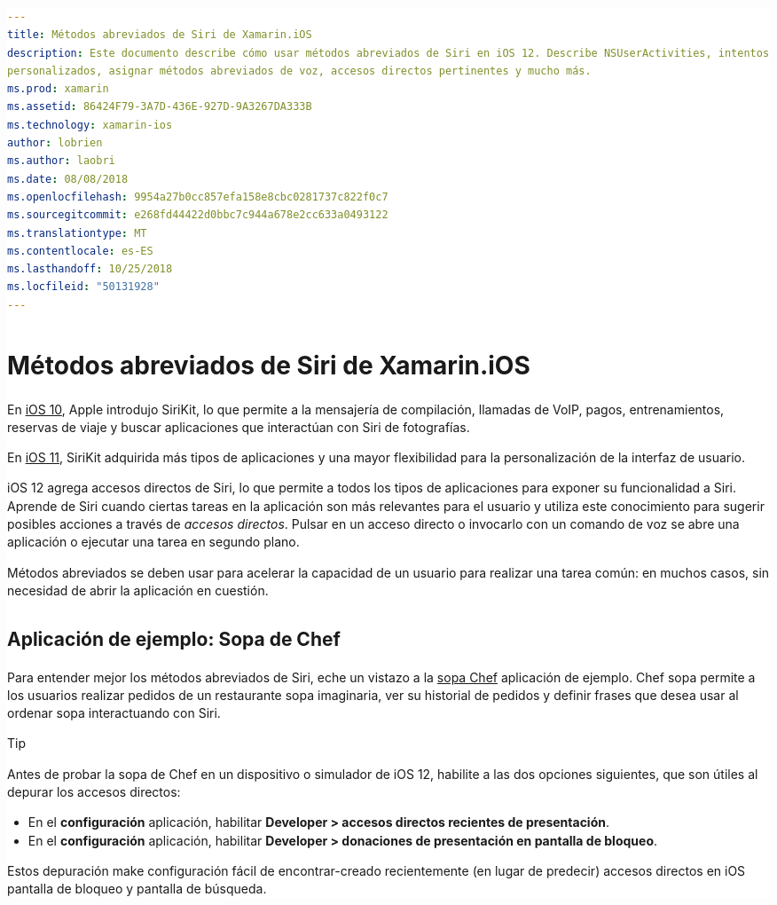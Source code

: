 ```yaml
---
title: Métodos abreviados de Siri de Xamarin.iOS
description: Este documento describe cómo usar métodos abreviados de Siri en iOS 12. Describe NSUserActivities, intentos personalizados, asignar métodos abreviados de voz, accesos directos pertinentes y mucho más.
ms.prod: xamarin
ms.assetid: 86424F79-3A7D-436E-927D-9A3267DA333B
ms.technology: xamarin-ios
author: lobrien
ms.author: laobri
ms.date: 08/08/2018
ms.openlocfilehash: 9954a27b0cc857efa158e8cbc0281737c822f0c7
ms.sourcegitcommit: e268fd44422d0bbc7c944a678e2cc633a0493122
ms.translationtype: MT
ms.contentlocale: es-ES
ms.lasthandoff: 10/25/2018
ms.locfileid: "50131928"
---
```

# <a name="siri-shortcuts-in-xamarinios"></a>Métodos abreviados de Siri de Xamarin.iOS

En [iOS 10](~/ios/platform/sirikit/index.md), Apple introdujo SiriKit, lo que permite a la mensajería de compilación, llamadas de VoIP, pagos, entrenamientos, reservas de viaje y buscar aplicaciones que interactúan con Siri de fotografías.

En [iOS 11](~/ios/platform/introduction-to-ios11/sirikit.md), SiriKit adquirida más tipos de aplicaciones y una mayor flexibilidad para la personalización de la interfaz de usuario.

iOS 12 agrega accesos directos de Siri, lo que permite a todos los tipos de aplicaciones para exponer su funcionalidad a Siri. Aprende de Siri cuando ciertas tareas en la aplicación son más relevantes para el usuario y utiliza este conocimiento para sugerir posibles acciones a través de _accesos directos_. Pulsar en un acceso directo o invocarlo con un comando de voz se abre una aplicación o ejecutar una tarea en segundo plano.

Métodos abreviados se deben usar para acelerar la capacidad de un usuario para realizar una tarea común: en muchos casos, sin necesidad de abrir la aplicación en cuestión.

## <a name="sample-app-soup-chef"></a>Aplicación de ejemplo: Sopa de Chef

Para entender mejor los métodos abreviados de Siri, eche un vistazo a la [sopa Chef](https://developer.xamarin.com/samples/monotouch/ios12/SoupChef/) aplicación de ejemplo. Chef sopa permite a los usuarios realizar pedidos de un restaurante sopa imaginaria, ver su historial de pedidos y definir frases que desea usar al ordenar sopa interactuando con Siri.

> [!TIP]
> Antes de probar la sopa de Chef en un dispositivo o simulador de iOS 12, habilite a las dos opciones siguientes, que son útiles al depurar los accesos directos:
>
> - En el **configuración** aplicación, habilitar **Developer > accesos directos recientes de presentación**.
> - En el **configuración** aplicación, habilitar **Developer > donaciones de presentación en pantalla de bloqueo**.
>
> Estos depuración make configuración fácil de encontrar-creado recientemente (en lugar de predecir) accesos directos en iOS pantalla de bloqueo y pantalla de búsqueda.
